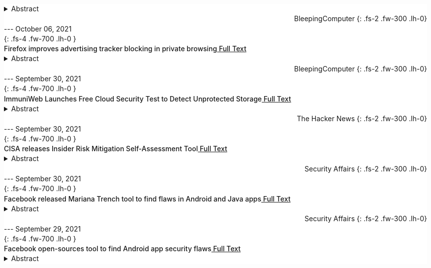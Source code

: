 <details><summary>Abstract</summary></details>
<div style="text-align: right" markdown="1">
BleepingComputer
{: .fs-2 .fw-300 .lh-0}
</div>
---
October 06, 2021 <br>
{: .fs-4 .fw-700 .lh-0  }
<p style="font-weight:500; margin:0px" markdown="1">
Firefox improves advertising tracker blocking in private browsing<a href="https://www.bleepingcomputer.com/news/security/firefox-improves-advertising-tracker-blocking-in-private-browsing/"> Full Text</a>
</p>
<details><summary>Abstract</summary></details>
<div style="text-align: right" markdown="1">
BleepingComputer
{: .fs-2 .fw-300 .lh-0}
</div>
---
September 30, 2021 <br>
{: .fs-4 .fw-700 .lh-0  }
<p style="font-weight:500; margin:0px" markdown="1">
ImmuniWeb Launches Free Cloud Security Test to Detect Unprotected Storage<a href="https://thehackernews.com/2021/09/immuniweb-launches-free-cloud-security.html"> Full Text</a>
</p>
<details><summary>Abstract</summary></details>
<div style="text-align: right" markdown="1">
The Hacker News
{: .fs-2 .fw-300 .lh-0}
</div>
---
September 30, 2021 <br>
{: .fs-4 .fw-700 .lh-0  }
<p style="font-weight:500; margin:0px" markdown="1">
CISA releases Insider Risk Mitigation Self-Assessment Tool<a href="https://securityaffairs.co/wordpress/122762/security/cisa-insider-risk-mitigation-self-assessment-tool.html"> Full Text</a>
</p>
<details><summary>Abstract</summary></details>
<div style="text-align: right" markdown="1">
Security Affairs
{: .fs-2 .fw-300 .lh-0}
</div>
---
September 30, 2021 <br>
{: .fs-4 .fw-700 .lh-0  }
<p style="font-weight:500; margin:0px" markdown="1">
Facebook released Mariana Trench tool to find flaws in Android and Java apps<a href="https://securityaffairs.co/wordpress/122751/security/mariana-trench-code-analysis-tool.html"> Full Text</a>
</p>
<details><summary>Abstract</summary></details>
<div style="text-align: right" markdown="1">
Security Affairs
{: .fs-2 .fw-300 .lh-0}
</div>
---
September 29, 2021 <br>
{: .fs-4 .fw-700 .lh-0  }
<p style="font-weight:500; margin:0px" markdown="1">
Facebook open-sources tool to find Android app security flaws<a href="https://www.bleepingcomputer.com/news/security/facebook-open-sources-tool-to-find-android-app-security-flaws/"> Full Text</a>
</p>
<details><summary>Abstract</summary></details>
<div style="text-align: right" markdown="1">